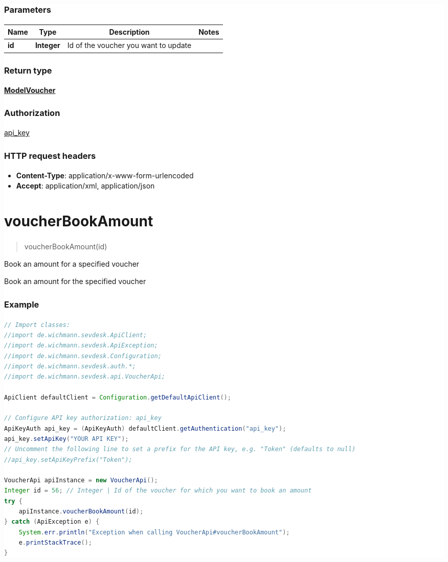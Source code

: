 ### Parameters

Name | Type | Description  | Notes
------------- | ------------- | ------------- | -------------
 **id** | **Integer**| Id of the voucher you want to update |

### Return type

[**ModelVoucher**](ModelVoucher.md)

### Authorization

[api_key](../README.md#api_key)

### HTTP request headers

 - **Content-Type**: application/x-www-form-urlencoded
 - **Accept**: application/xml, application/json

<a name="voucherBookAmount"></a>
# **voucherBookAmount**
> voucherBookAmount(id)

Book an amount for a specified voucher

Book an amount for the specified voucher

### Example
```java
// Import classes:
//import de.wichmann.sevdesk.ApiClient;
//import de.wichmann.sevdesk.ApiException;
//import de.wichmann.sevdesk.Configuration;
//import de.wichmann.sevdesk.auth.*;
//import de.wichmann.sevdesk.api.VoucherApi;

ApiClient defaultClient = Configuration.getDefaultApiClient();

// Configure API key authorization: api_key
ApiKeyAuth api_key = (ApiKeyAuth) defaultClient.getAuthentication("api_key");
api_key.setApiKey("YOUR API KEY");
// Uncomment the following line to set a prefix for the API key, e.g. "Token" (defaults to null)
//api_key.setApiKeyPrefix("Token");

VoucherApi apiInstance = new VoucherApi();
Integer id = 56; // Integer | Id of the voucher for which you want to book an amount
try {
    apiInstance.voucherBookAmount(id);
} catch (ApiException e) {
    System.err.println("Exception when calling VoucherApi#voucherBookAmount");
    e.printStackTrace();
}
```
